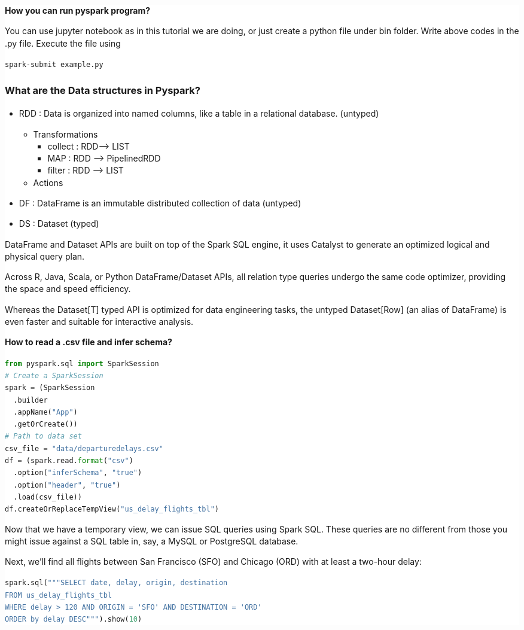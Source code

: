 **How you can run pyspark program?**

You can use jupyter notebook as in this tutorial we are doing, or just create a python file under bin folder. Write above codes in the .py file.  Execute the file using

```bash 
spark-submit example.py
```

### What are the Data structures in Pyspark?


- RDD :  Data is organized into named columns, like a table in a relational database.  (untyped)
  - Transformations
    - collect : RDD-->  LIST
    - MAP     : RDD --> PipelinedRDD
    - filter  : RDD --> LIST
  - Actions
  
- DF : DataFrame is an immutable distributed collection of data (untyped)

- DS : Dataset (typed)

DataFrame and Dataset APIs are built on top of the Spark SQL engine, it uses Catalyst to generate an optimized logical and physical query plan. 

Across R, Java, Scala, or Python DataFrame/Dataset APIs, all relation type queries undergo the same code optimizer, providing the space and speed efficiency.

Whereas the Dataset[T] typed API is optimized for data engineering tasks, the untyped Dataset[Row] (an alias of DataFrame) is even faster and suitable for interactive analysis.

**How to read a .csv file and infer schema?**


```python
from pyspark.sql import SparkSession        
# Create a SparkSession
spark = (SparkSession
  .builder
  .appName("App")
  .getOrCreate())
# Path to data set
csv_file = "data/departuredelays.csv"
df = (spark.read.format("csv")
  .option("inferSchema", "true")
  .option("header", "true")
  .load(csv_file))
df.createOrReplaceTempView("us_delay_flights_tbl")
```

Now that we have a temporary view, we can issue SQL queries using Spark SQL. These queries are no different from those you might issue against a SQL table in, say, a MySQL or PostgreSQL database.

Next, we’ll find all flights between San Francisco (SFO) and Chicago (ORD) with at least a two-hour delay:


```python
spark.sql("""SELECT date, delay, origin, destination 
FROM us_delay_flights_tbl 
WHERE delay > 120 AND ORIGIN = 'SFO' AND DESTINATION = 'ORD' 
ORDER by delay DESC""").show(10)
```
